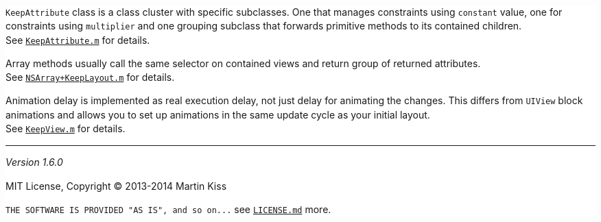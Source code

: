 `KeepAttribute` class is a class cluster with specific subclasses. One that manages constraints using `constant` value, one for constraints using `multiplier` and one grouping subclass that forwards primitive methods to its contained children.  
See [`KeepAttribute.m`][7] for details.

Array methods usually call the same selector on contained views and return group of returned attributes.  
See [`NSArray+KeepLayout.m`][8] for details.

Animation delay is implemented as real execution delay, not just delay for animating the changes. This differs from `UIView` block animations and allows you to set up animations in the same update cycle as your initial layout.  
See [`KeepView.m`][6] for details.



---
_Version 1.6.0_

MIT License, Copyright © 2013-2014 Martin Kiss

`THE SOFTWARE IS PROVIDED "AS IS", and so on...` see [`LICENSE.md`][9] more.





[1]: https://developer.apple.com/library/ios/documentation/userexperience/conceptual/AutolayoutPG/Introduction/Introduction.html

[2]: Sources/KeepView.h
[3]: Sources/KeepTypes.h
[4]: Sources/KeepAttribute.h
[5]: Sources/NSArray+KeepLayout.h
[10]: Sources/KeepLayoutConstraint.h
[11]: Sources/UIViewController+KeepLayout.h

[6]: Sources/KeepView.m
[7]: Sources/KeepAttribute.m
[8]: Sources/NSArray+KeepLayout.m
[9]: LICENSE.md
